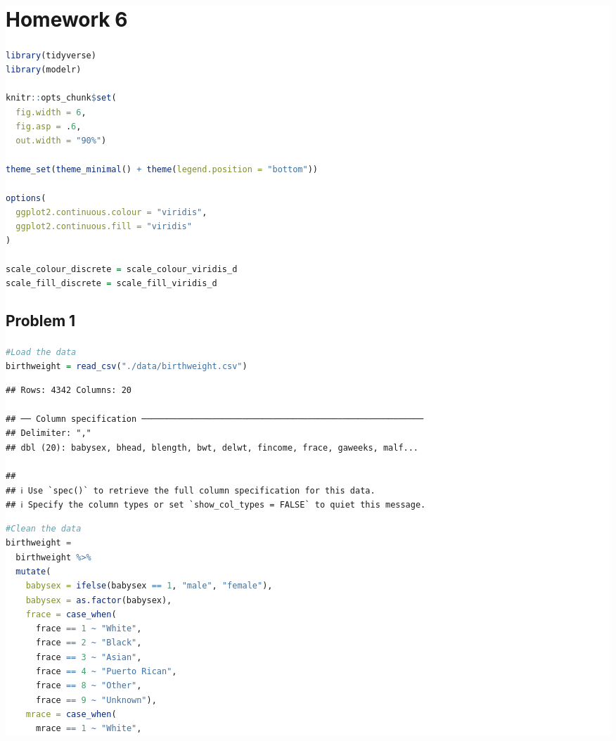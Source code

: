Homework 6
================

``` r
library(tidyverse)
library(modelr)

knitr::opts_chunk$set(
  fig.width = 6, 
  fig.asp = .6,
  out.width = "90%")

theme_set(theme_minimal() + theme(legend.position = "bottom"))

options(
  ggplot2.continuous.colour = "viridis",
  ggplot2.continuous.fill = "viridis"
)

scale_colour_discrete = scale_colour_viridis_d
scale_fill_discrete = scale_fill_viridis_d
```

## Problem 1

``` r
#Load the data
birthweight = read_csv("./data/birthweight.csv") 
```

    ## Rows: 4342 Columns: 20

    ## ── Column specification ────────────────────────────────────────────────────────
    ## Delimiter: ","
    ## dbl (20): babysex, bhead, blength, bwt, delwt, fincome, frace, gaweeks, malf...

    ## 
    ## ℹ Use `spec()` to retrieve the full column specification for this data.
    ## ℹ Specify the column types or set `show_col_types = FALSE` to quiet this message.

``` r
#Clean the data
birthweight =
  birthweight %>% 
  mutate(
    babysex = ifelse(babysex == 1, "male", "female"),
    babysex = as.factor(babysex),
    frace = case_when(
      frace == 1 ~ "White", 
      frace == 2 ~ "Black", 
      frace == 3 ~ "Asian",
      frace == 4 ~ "Puerto Rican",
      frace == 8 ~ "Other",
      frace == 9 ~ "Unknown"),
    mrace = case_when(
      mrace == 1 ~ "White", 
```